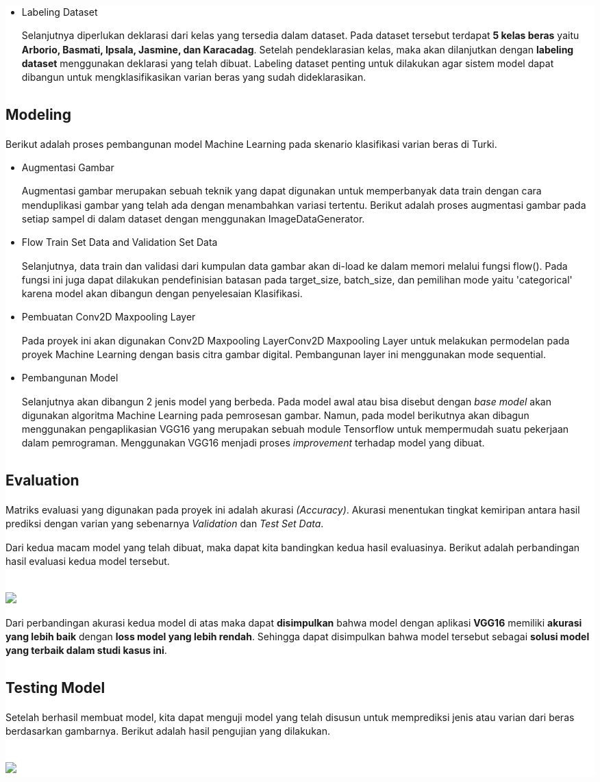 + Labeling Dataset

  Selanjutnya diperlukan deklarasi dari kelas yang tersedia dalam dataset. Pada dataset tersebut terdapat **5 kelas beras** yaitu **Arborio, Basmati, Ipsala, Jasmine, dan Karacadag**. Setelah pendeklarasian kelas, maka akan dilanjutkan dengan **labeling dataset** menggunakan deklarasi yang telah dibuat. Labeling dataset penting untuk dilakukan agar sistem model dapat dibangun untuk mengklasifikasikan varian beras yang sudah dideklarasikan.

## **Modeling**
Berikut adalah proses pembangunan model Machine Learning pada skenario klasifikasi varian beras di Turki.
+ Augmentasi Gambar

  Augmentasi gambar merupakan sebuah teknik yang dapat digunakan untuk memperbanyak data train dengan cara menduplikasi gambar yang telah ada dengan menambahkan variasi tertentu. Berikut adalah proses augmentasi gambar pada setiap sampel di dalam dataset dengan menggunakan ImageDataGenerator.

+ Flow Train Set Data and Validation Set Data

  Selanjutnya, data train dan validasi dari kumpulan data gambar akan di-load ke dalam memori melalui fungsi flow(). Pada fungsi ini juga dapat dilakukan pendefinisian batasan pada target_size, batch_size, dan pemilihan mode yaitu 'categorical' karena model akan dibangun dengan penyelesaian Klasifikasi.

+ Pembuatan Conv2D Maxpooling Layer

  Pada proyek ini akan digunakan Conv2D Maxpooling LayerConv2D Maxpooling Layer untuk melakukan permodelan pada proyek Machine Learning dengan basis citra gambar digital. Pembangunan layer ini menggunakan mode sequential.

+ Pembangunan Model
  
  Selanjutnya akan dibangun 2 jenis model yang berbeda. Pada model awal atau bisa disebut dengan *base model* akan digunakan algoritma Machine Learning 
  pada pemrosesan gambar. Namun, pada model berikutnya akan dibagun menggunakan pengaplikasian VGG16 yang merupakan sebuah module Tensorflow untuk mempermudah suatu pekerjaan dalam pemrograman. Menggunakan VGG16 menjadi proses *improvement* terhadap model yang dibuat.

## **Evaluation**
Matriks evaluasi yang digunakan pada proyek ini adalah akurasi *(Accuracy)*. Akurasi menentukan tingkat kemiripan antara hasil prediksi dengan varian yang sebenarnya *Validation* dan *Test Set Data*.

Dari kedua macam model yang telah dibuat, maka dapat kita bandingkan kedua hasil evaluasinya. Berikut adalah perbandingan hasil evaluasi kedua model tersebut.

<br>
<div><img src="Img/Perbandingan.png" width="400"/></div>

Dari perbandingan akurasi kedua model di atas maka dapat **disimpulkan** bahwa model dengan aplikasi **VGG16** memiliki **akurasi yang lebih baik** dengan **loss model yang lebih rendah**. Sehingga dapat disimpulkan bahwa model tersebut sebagai **solusi model yang terbaik dalam studi kasus ini**.

## **Testing Model**
Setelah berhasil membuat model, kita dapat menguji model yang telah disusun untuk memprediksi jenis atau varian dari beras berdasarkan gambarnya. Berikut adalah hasil pengujian yang dilakukan.

<br>
<div><img src="Img/Testing.png" width="450"/></div>